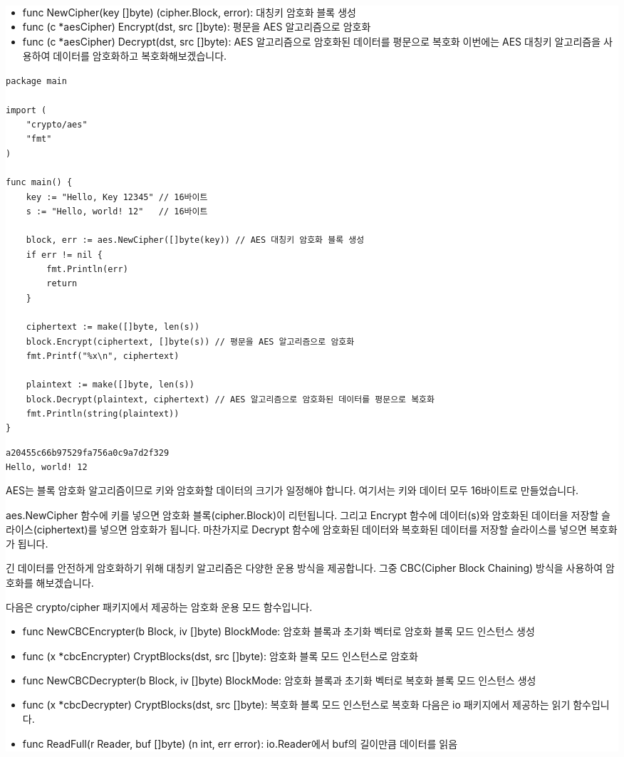 - func NewCipher(key []byte) (cipher.Block, error): 대칭키 암호화 블록 생성
- func (c *aesCipher) Encrypt(dst, src []byte): 평문을 AES 알고리즘으로 암호화
- func (c *aesCipher) Decrypt(dst, src []byte): AES 알고리즘으로 암호화된 데이터를 평문으로 복호화
이번에는 AES 대칭키 알고리즘을 사용하여 데이터를 암호화하고 복호화해보겠습니다.
```
package main

import (
	"crypto/aes"
	"fmt"
)

func main() {
	key := "Hello, Key 12345" // 16바이트
	s := "Hello, world! 12"   // 16바이트

	block, err := aes.NewCipher([]byte(key)) // AES 대칭키 암호화 블록 생성
	if err != nil {
		fmt.Println(err)
		return
	}

	ciphertext := make([]byte, len(s))
	block.Encrypt(ciphertext, []byte(s)) // 평문을 AES 알고리즘으로 암호화
	fmt.Printf("%x\n", ciphertext)

	plaintext := make([]byte, len(s))
	block.Decrypt(plaintext, ciphertext) // AES 알고리즘으로 암호화된 데이터를 평문으로 복호화
	fmt.Println(string(plaintext))
}
```
```
a20455c66b97529fa756a0c9a7d2f329
Hello, world! 12
```

AES는 블록 암호화 알고리즘이므로 키와 암호화할 데이터의 크기가 일정해야 합니다. 여기서는 키와 데이터 모두 16바이트로 만들었습니다.

aes.NewCipher 함수에 키를 넣으면 암호화 블록(cipher.Block)이 리턴됩니다. 그리고 Encrypt 함수에 데이터(s)와 암호화된 데이터을 저장할 슬라이스(ciphertext)를 넣으면 암호화가 됩니다. 마찬가지로 Decrypt 함수에 암호화된 데이터와 복호화된 데이터를 저장할 슬라이스를 넣으면 복호화가 됩니다.


긴 데이터를 안전하게 암호화하기 위해 대칭키 알고리즘은 다양한 운용 방식을 제공합니다. 그중 CBC(Cipher Block Chaining) 방식을 사용하여 암호화를 해보겠습니다.

다음은 crypto/cipher 패키지에서 제공하는 암호화 운용 모드 함수입니다.

- func NewCBCEncrypter(b Block, iv []byte) BlockMode: 암호화 블록과 초기화 벡터로 암호화 블록 모드 인스턴스 생성
- func (x *cbcEncrypter) CryptBlocks(dst, src []byte): 암호화 블록 모드 인스턴스로 암호화
- func NewCBCDecrypter(b Block, iv []byte) BlockMode: 암호화 블록과 초기화 벡터로 복호화 블록 모드 인스턴스 생성
- func (x *cbcDecrypter) CryptBlocks(dst, src []byte): 복호화 블록 모드 인스턴스로 복호화
다음은 io 패키지에서 제공하는 읽기 함수입니다.

- func ReadFull(r Reader, buf []byte) (n int, err error): io.Reader에서 buf의 길이만큼 데이터를 읽음
